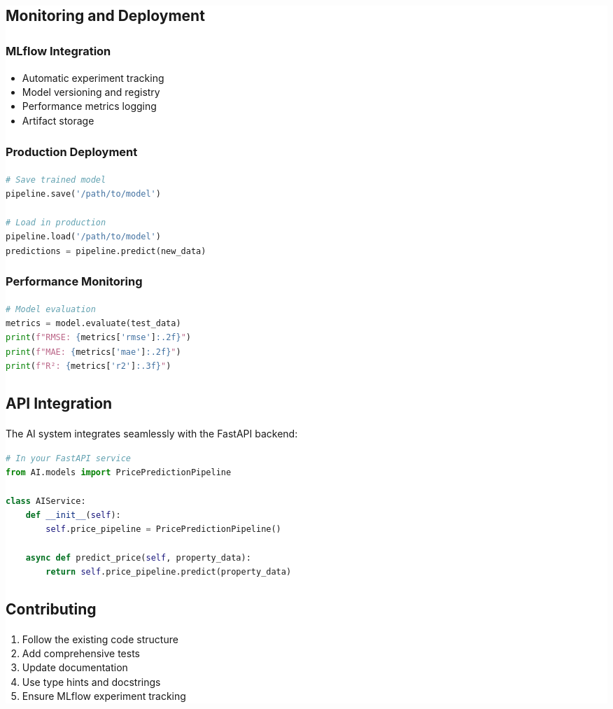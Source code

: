 ## Monitoring and Deployment

### MLflow Integration
- Automatic experiment tracking
- Model versioning and registry
- Performance metrics logging
- Artifact storage

### Production Deployment
```python
# Save trained model
pipeline.save('/path/to/model')

# Load in production
pipeline.load('/path/to/model')
predictions = pipeline.predict(new_data)
```

### Performance Monitoring
```python
# Model evaluation
metrics = model.evaluate(test_data)
print(f"RMSE: {metrics['rmse']:.2f}")
print(f"MAE: {metrics['mae']:.2f}")
print(f"R²: {metrics['r2']:.3f}")
```

## API Integration

The AI system integrates seamlessly with the FastAPI backend:

```python
# In your FastAPI service
from AI.models import PricePredictionPipeline

class AIService:
    def __init__(self):
        self.price_pipeline = PricePredictionPipeline()
    
    async def predict_price(self, property_data):
        return self.price_pipeline.predict(property_data)
```

## Contributing

1. Follow the existing code structure
2. Add comprehensive tests
3. Update documentation
4. Use type hints and docstrings
5. Ensure MLflow experiment tracking
